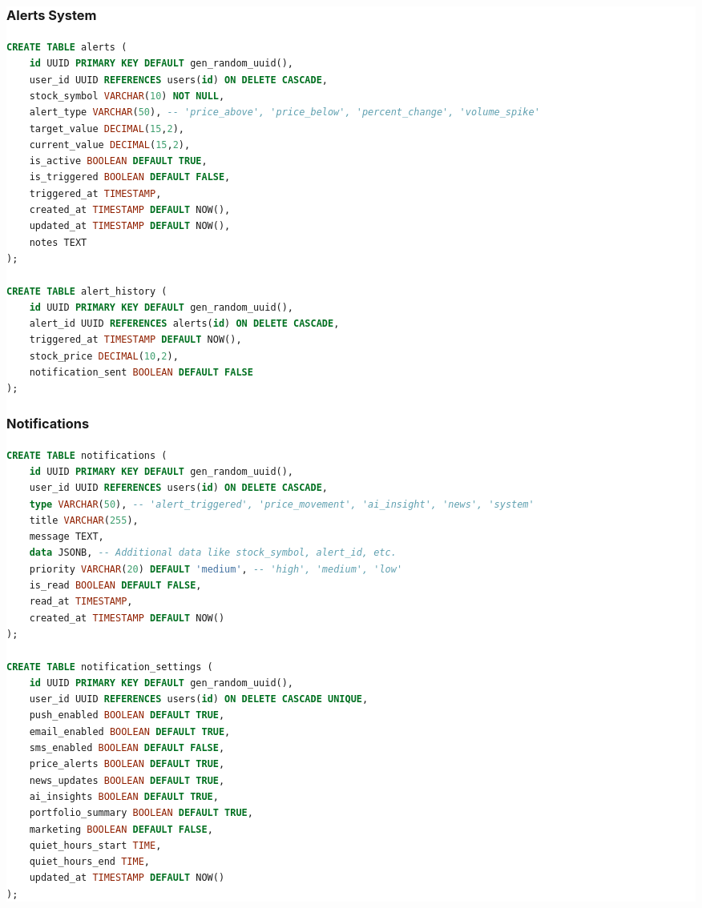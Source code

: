 ### Alerts System
```sql
CREATE TABLE alerts (
    id UUID PRIMARY KEY DEFAULT gen_random_uuid(),
    user_id UUID REFERENCES users(id) ON DELETE CASCADE,
    stock_symbol VARCHAR(10) NOT NULL,
    alert_type VARCHAR(50), -- 'price_above', 'price_below', 'percent_change', 'volume_spike'
    target_value DECIMAL(15,2),
    current_value DECIMAL(15,2),
    is_active BOOLEAN DEFAULT TRUE,
    is_triggered BOOLEAN DEFAULT FALSE,
    triggered_at TIMESTAMP,
    created_at TIMESTAMP DEFAULT NOW(),
    updated_at TIMESTAMP DEFAULT NOW(),
    notes TEXT
);

CREATE TABLE alert_history (
    id UUID PRIMARY KEY DEFAULT gen_random_uuid(),
    alert_id UUID REFERENCES alerts(id) ON DELETE CASCADE,
    triggered_at TIMESTAMP DEFAULT NOW(),
    stock_price DECIMAL(10,2),
    notification_sent BOOLEAN DEFAULT FALSE
);
```

### Notifications
```sql
CREATE TABLE notifications (
    id UUID PRIMARY KEY DEFAULT gen_random_uuid(),
    user_id UUID REFERENCES users(id) ON DELETE CASCADE,
    type VARCHAR(50), -- 'alert_triggered', 'price_movement', 'ai_insight', 'news', 'system'
    title VARCHAR(255),
    message TEXT,
    data JSONB, -- Additional data like stock_symbol, alert_id, etc.
    priority VARCHAR(20) DEFAULT 'medium', -- 'high', 'medium', 'low'
    is_read BOOLEAN DEFAULT FALSE,
    read_at TIMESTAMP,
    created_at TIMESTAMP DEFAULT NOW()
);

CREATE TABLE notification_settings (
    id UUID PRIMARY KEY DEFAULT gen_random_uuid(),
    user_id UUID REFERENCES users(id) ON DELETE CASCADE UNIQUE,
    push_enabled BOOLEAN DEFAULT TRUE,
    email_enabled BOOLEAN DEFAULT TRUE,
    sms_enabled BOOLEAN DEFAULT FALSE,
    price_alerts BOOLEAN DEFAULT TRUE,
    news_updates BOOLEAN DEFAULT TRUE,
    ai_insights BOOLEAN DEFAULT TRUE,
    portfolio_summary BOOLEAN DEFAULT TRUE,
    marketing BOOLEAN DEFAULT FALSE,
    quiet_hours_start TIME,
    quiet_hours_end TIME,
    updated_at TIMESTAMP DEFAULT NOW()
);
```
